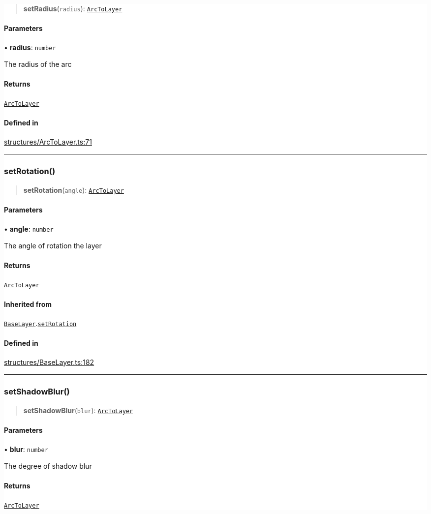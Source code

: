 > **setRadius**(`radius`): [`ArcToLayer`](ArcToLayer.md)

#### Parameters

• **radius**: `number`

The radius of the arc

#### Returns

[`ArcToLayer`](ArcToLayer.md)

#### Defined in

[structures/ArcToLayer.ts:71](https://github.com/hitomihiumi/lazy-canvas-ts/blob/3e38e3638c393841b578a470cffea72245bb77ec/src/structures/ArcToLayer.ts#L71)

***

### setRotation()

> **setRotation**(`angle`): [`ArcToLayer`](ArcToLayer.md)

#### Parameters

• **angle**: `number`

The angle of rotation the layer

#### Returns

[`ArcToLayer`](ArcToLayer.md)

#### Inherited from

[`BaseLayer`](BaseLayer.md).[`setRotation`](BaseLayer.md#setrotation)

#### Defined in

[structures/BaseLayer.ts:182](https://github.com/hitomihiumi/lazy-canvas-ts/blob/3e38e3638c393841b578a470cffea72245bb77ec/src/structures/BaseLayer.ts#L182)

***

### setShadowBlur()

> **setShadowBlur**(`blur`): [`ArcToLayer`](ArcToLayer.md)

#### Parameters

• **blur**: `number`

The degree of shadow blur

#### Returns

[`ArcToLayer`](ArcToLayer.md)
